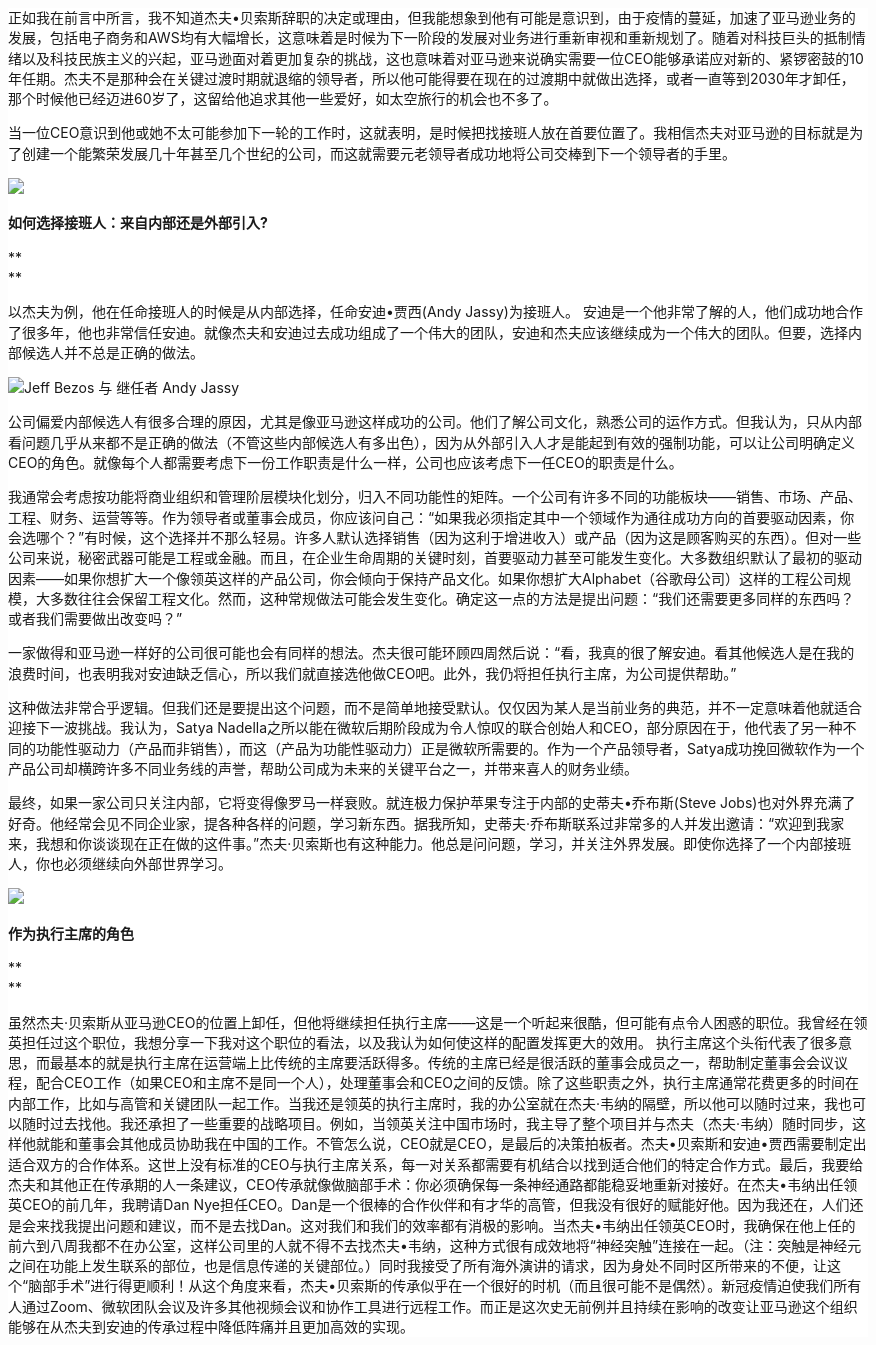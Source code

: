 正如我在前言中所言，我不知道杰夫•贝索斯辞职的决定或理由，但我能想象到他有可能是意识到，由于疫情的蔓延，加速了亚马逊业务的发展，包括电子商务和AWS均有大幅增长，这意味着是时候为下一阶段的发展对业务进行重新审视和重新规划了。随着对科技巨头的抵制情绪以及科技民族主义的兴起，亚马逊面对着更加复杂的挑战，这也意味着对亚马逊来说确实需要一位CEO能够承诺应对新的、紧锣密鼓的10年任期。杰夫不是那种会在关键过渡时期就退缩的领导者，所以他可能得要在现在的过渡期中就做出选择，或者一直等到2030年才卸任，那个时候他已经迈进60岁了，这留给他追求其他一些爱好，如太空旅行的机会也不多了。

当一位CEO意识到他或她不太可能参加下一轮的工作时，这就表明，是时候把找接班人放在首要位置了。我相信杰夫对亚马逊的目标就是为了创建一个能繁荣发展几十年甚至几个世纪的公司，而这就需要元老领导者成功地将公司交棒到下一个领导者的手里。

  

![](https://mmbiz.qpic.cn/mmbiz_png/WNcLia53ZSnnAkJs802skTlVBicopgeHud6icxm6u0vN22wiaVAgm1ibeJYXab3tG2vibJFqZFTC1GvlCuz1iaA48EJgQ/640?wx_fmt=png)

**如何选择接班人：来自内部还是外部引入?**

**  
**

以杰夫为例，他在任命接班人的时候是从内部选择，任命安迪•贾西(Andy Jassy)为接班人。
安迪是一个他非常了解的人，他们成功地合作了很多年，他也非常信任安迪。就像杰夫和安迪过去成功组成了一个伟大的团队，安迪和杰夫应该继续成为一个伟大的团队。但要，选择内部候选人并不总是正确的做法。

![](https://mmbiz.qpic.cn/mmbiz_jpg/WNcLia53ZSnkUibiaZC67Qk2qjD4RJdQ5ib6QibqzXwKsiaHYyY5c8pTWpVRhVGuMichS0ib1MTENW8bDqwA4wmKWqwxZA/640?wx_fmt=jpeg)Jeff
Bezos 与 继任者 Andy Jassy

公司偏爱内部候选人有很多合理的原因，尤其是像亚马逊这样成功的公司。他们了解公司文化，熟悉公司的运作方式。但我认为，只从内部看问题几乎从来都不是正确的做法（不管这些内部候选人有多出色），因为从外部引入人才是能起到有效的强制功能，可以让公司明确定义CEO的角色。就像每个人都需要考虑下一份工作职责是什么一样，公司也应该考虑下一任CEO的职责是什么。

我通常会考虑按功能将商业组织和管理阶层模块化划分，归入不同功能性的矩阵。一个公司有许多不同的功能板块——销售、市场、产品、工程、财务、运营等等。作为领导者或董事会成员，你应该问自己：“如果我必须指定其中一个领域作为通往成功方向的首要驱动因素，你会选哪个？”有时候，这个选择并不那么轻易。许多人默认选择销售（因为这利于增进收入）或产品（因为这是顾客购买的东西）。但对一些公司来说，秘密武器可能是工程或金融。而且，在企业生命周期的关键时刻，首要驱动力甚至可能发生变化。大多数组织默认了最初的驱动因素——如果你想扩大一个像领英这样的产品公司，你会倾向于保持产品文化。如果你想扩大Alphabet（谷歌母公司）这样的工程公司规模，大多数往往会保留工程文化。然而，这种常规做法可能会发生变化。确定这一点的方法是提出问题：“我们还需要更多同样的东西吗？或者我们需要做出改变吗？”

一家做得和亚马逊一样好的公司很可能也会有同样的想法。杰夫很可能环顾四周然后说：“看，我真的很了解安迪。看其他候选人是在我的浪费时间，也表明我对安迪缺乏信心，所以我们就直接选他做CEO吧。此外，我仍将担任执行主席，为公司提供帮助。”

这种做法非常合乎逻辑。但我们还是要提出这个问题，而不是简单地接受默认。仅仅因为某人是当前业务的典范，并不一定意味着他就适合迎接下一波挑战。我认为，Satya
Nadella之所以能在微软后期阶段成为令人惊叹的联合创始人和CEO，部分原因在于，他代表了另一种不同的功能性驱动力（产品而非销售），而这（产品为功能性驱动力）正是微软所需要的。作为一个产品领导者，Satya成功挽回微软作为一个产品公司却横跨许多不同业务线的声誉，帮助公司成为未来的关键平台之一，并带来喜人的财务业绩。

最终，如果一家公司只关注内部，它将变得像罗马一样衰败。就连极力保护苹果专注于内部的史蒂夫•乔布斯(Steve
Jobs)也对外界充满了好奇。他经常会见不同企业家，提各种各样的问题，学习新东西。据我所知，史蒂夫·乔布斯联系过非常多的人并发出邀请：“欢迎到我家来，我想和你谈谈现在正在做的这件事。”杰夫·贝索斯也有这种能力。他总是问问题，学习，并关注外界发展。即使你选择了一个内部接班人，你也必须继续向外部世界学习。

  

![](https://mmbiz.qpic.cn/mmbiz_png/WNcLia53ZSnnAkJs802skTlVBicopgeHudxHIRSNiaM3ia5MwUsVe2uQmGI8hNJjtD5mN83UXeZiatBFxxcecAiaIHrg/640?wx_fmt=png)

**作为执行主席的角色**

**  
**

虽然杰夫·贝索斯从亚马逊CEO的位置上卸任，但他将继续担任执行主席——这是一个听起来很酷，但可能有点令人困惑的职位。我曾经在领英担任过这个职位，我想分享一下我对这个职位的看法，以及我认为如何使这样的配置发挥更大的效用。
执行主席这个头衔代表了很多意思，而最基本的就是执行主席在运营端上比传统的主席要活跃得多。传统的主席已经是很活跃的董事会成员之一，帮助制定董事会会议议程，配合CEO工作（如果CEO和主席不是同一个人），处理董事会和CEO之间的反馈。除了这些职责之外，执行主席通常花费更多的时间在内部工作，比如与高管和关键团队一起工作。当我还是领英的执行主席时，我的办公室就在杰夫·韦纳的隔壁，所以他可以随时过来，我也可以随时过去找他。我还承担了一些重要的战略项目。例如，当领英关注中国市场时，我主导了整个项目并与杰夫（杰夫·韦纳）随时同步，这样他就能和董事会其他成员协助我在中国的工作。不管怎么说，CEO就是CEO，是最后的决策拍板者。杰夫•贝索斯和安迪•贾西需要制定出适合双方的合作体系。这世上没有标准的CEO与执行主席关系，每一对关系都需要有机结合以找到适合他们的特定合作方式。最后，我要给杰夫和其他正在传承期的人一条建议，CEO传承就像做脑部手术：你必须确保每一条神经通路都能稳妥地重新对接好。在杰夫•韦纳出任领英CEO的前几年，我聘请Dan
Nye担任CEO。Dan是一个很棒的合作伙伴和有才华的高管，但我没有很好的赋能好他。因为我还在，人们还是会来找我提出问题和建议，而不是去找Dan。这对我们和我们的效率都有消极的影响。当杰夫•韦纳出任领英CEO时，我确保在他上任的前六到八周我都不在办公室，这样公司里的人就不得不去找杰夫•韦纳，这种方式很有成效地将“神经突触”连接在一起。（注：突触是神经元之间在功能上发生联系的部位，也是信息传递的关键部位。）同时我接受了所有海外演讲的请求，因为身处不同时区所带来的不便，让这个“脑部手术”进行得更顺利！从这个角度来看，杰夫•贝索斯的传承似乎在一个很好的时机（而且很可能不是偶然）。新冠疫情迫使我们所有人通过Zoom、微软团队会议及许多其他视频会议和协作工具进行远程工作。而正是这次史无前例并且持续在影响的改变让亚马逊这个组织能够在从杰夫到安迪的传承过程中降低阵痛并且更加高效的实现。
